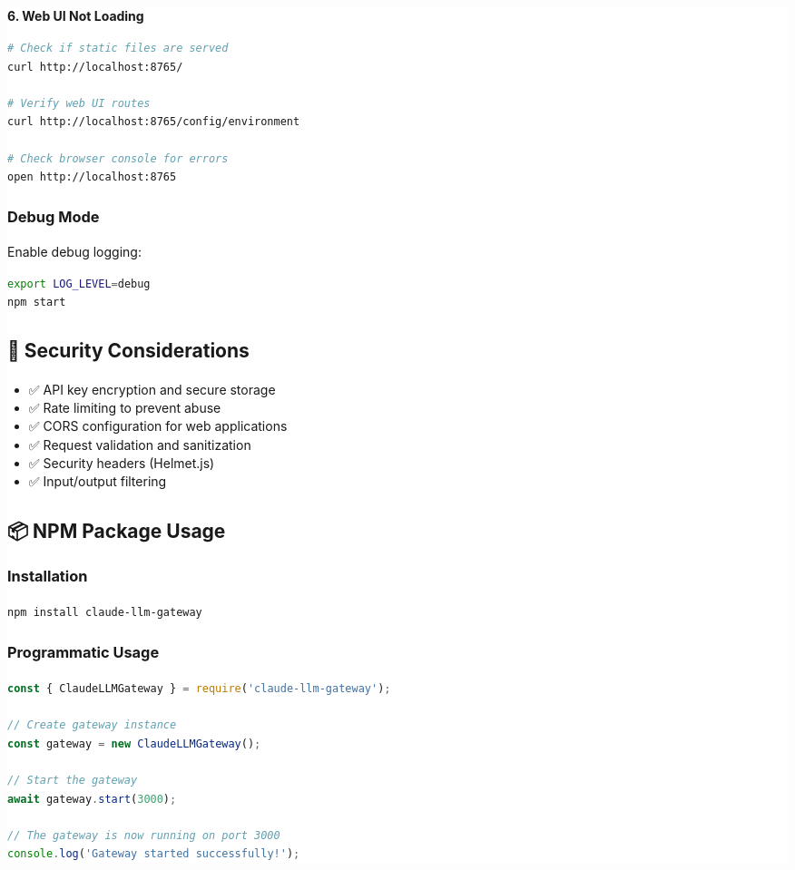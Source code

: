 **6. Web UI Not Loading**
```bash
# Check if static files are served
curl http://localhost:8765/

# Verify web UI routes
curl http://localhost:8765/config/environment

# Check browser console for errors
open http://localhost:8765
```

### Debug Mode

Enable debug logging:

```bash
export LOG_LEVEL=debug
npm start
```

## 🔐 Security Considerations

- ✅ API key encryption and secure storage
- ✅ Rate limiting to prevent abuse
- ✅ CORS configuration for web applications
- ✅ Request validation and sanitization
- ✅ Security headers (Helmet.js)
- ✅ Input/output filtering

## 📦 NPM Package Usage

### Installation

```bash
npm install claude-llm-gateway
```

### Programmatic Usage

```javascript
const { ClaudeLLMGateway } = require('claude-llm-gateway');

// Create gateway instance
const gateway = new ClaudeLLMGateway();

// Start the gateway
await gateway.start(3000);

// The gateway is now running on port 3000
console.log('Gateway started successfully!');
```
